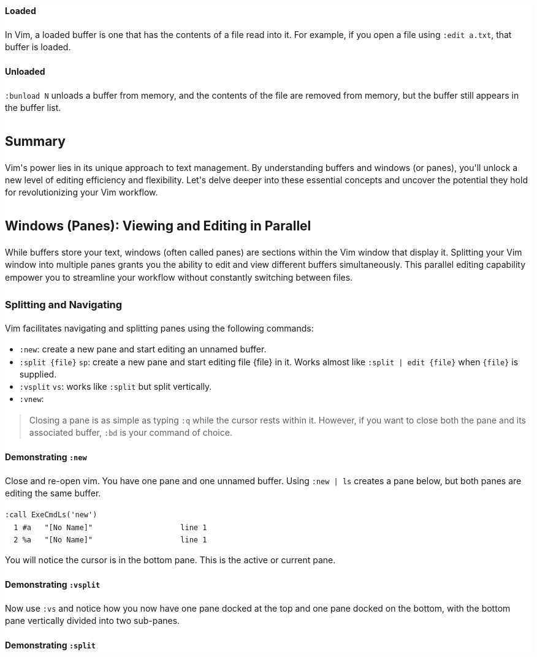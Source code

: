 #### Loaded

In Vim, a loaded buffer is one that has the contents of a file read into it. For example, if you open a file using `:edit a.txt`, that buffer is loaded.

#### Unloaded

`:bunload N` unloads a buffer from memory, and the contents of the file are removed from memory, but the buffer still appears in the buffer list.

## Summary

Vim's power lies in its unique approach to text management. By understanding buffers and windows (or panes), you'll unlock a new level of editing efficiency and flexibility. Let's delve deeper into these essential concepts and uncover the potential they hold for revolutionizing your Vim workflow.

## Windows (Panes): Viewing and Editing in Parallel

While buffers store your text, windows (often called panes) are sections within the Vim window that display it. Splitting your Vim window into multiple panes grants you the ability to edit and view different buffers simultaneously. This parallel editing capability empower you to streamline your workflow without constantly switching between files. 

### Splitting and Navigating

Vim facilitates navigating and splitting panes using the following commands:

- `:new`: create a new pane and start editing an unnamed buffer.
- `:split {file}` `sp`: create a new pane and start editing file {file} in it. Works almost like `:split | edit {file}` when `{file}` is supplied.
- `:vsplit` `vs`: works like `:split` but split vertically.
- `:vnew`: 

> Closing a pane is as simple as typing `:q` while the cursor rests within it. However, if you want to close both the pane and its associated buffer, `:bd` is your command of choice.

#### **Demonstrating `:new`**

Close and re-open vim. You have one pane and one unnamed buffer. Using `:new | ls` creates a pane below, but both panes are editing the same buffer.

```vim
:call ExeCmdLs('new')
  1 #a   "[No Name]"                    line 1
  2 %a   "[No Name]"                    line 1
```

You will notice the cursor is in the bottom pane. This is the active or current pane.

#### **Demonstrating `:vsplit`**

Now use `:vs` and notice how you now have one pane docked at the top and one pane docked on the bottom, with the bottom pane vertically divided into two sub-panes.

#### **Demonstrating `:split`**
